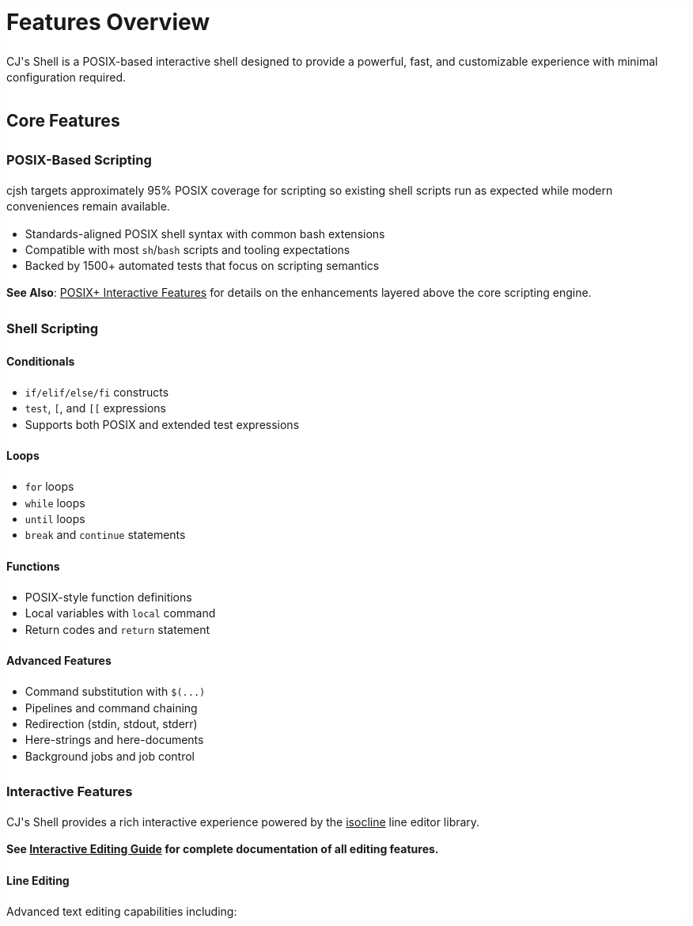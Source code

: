 # Features Overview

CJ's Shell is a POSIX-based interactive shell designed to provide a powerful, fast, and customizable experience with minimal configuration required.

## Core Features

### POSIX-Based Scripting
cjsh targets approximately 95% POSIX coverage for scripting so existing shell scripts run as expected while modern conveniences remain available.

- Standards-aligned POSIX shell syntax with common bash extensions
- Compatible with most `sh`/`bash` scripts and tooling expectations
- Backed by 1500+ automated tests that focus on scripting semantics

**See Also**: [POSIX+ Interactive Features](non-posix-features.md) for details on the enhancements layered above the core scripting engine.

### Shell Scripting

#### Conditionals
- `if/elif/else/fi` constructs
- `test`, `[`, and `[[` expressions
- Supports both POSIX and extended test expressions

#### Loops
- `for` loops
- `while` loops
- `until` loops
- `break` and `continue` statements

#### Functions
- POSIX-style function definitions
- Local variables with `local` command
- Return codes and `return` statement

#### Advanced Features
- Command substitution with `$(...)`
- Pipelines and command chaining
- Redirection (stdin, stdout, stderr)
- Here-strings and here-documents
- Background jobs and job control

### Interactive Features

CJ's Shell provides a rich interactive experience powered by the [isocline](https://github.com/daanx/isocline) line editor library.

**See [Interactive Editing Guide](editing.md) for complete documentation of all editing features.**

#### Line Editing
Advanced text editing capabilities including:
